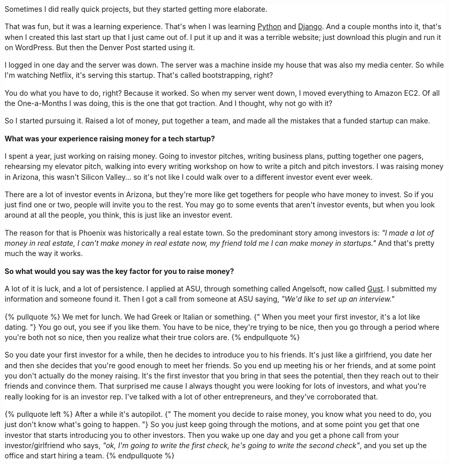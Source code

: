 Sometimes I did really quick projects, but they started getting more elaborate.

That was fun, but it was a learning experience. That's when I was learning [Python](http://python.org/) and [Django](https://www.djangoproject.com/). And a couple months into it, that's when I created this last start up that I just came out of. I put it up and it was a terrible website; just download this plugin and run it on WordPress. But then the Denver Post started using it.

I logged in one day and the server was down. The server was a machine inside my house that was also my media center. So while I'm watching Netflix, it's serving this startup. That's called bootstrapping, right?

You do what you have to do, right? Because it worked. So when my server went down, I moved everything to Amazon EC2. Of all the One-a-Months I was doing, this is the one that got traction. And I thought, why not go with it?

So I started pursuing it. Raised a lot of money, put together a team, and made all the mistakes that a funded startup can make.

**What was your experience raising money for a tech startup?**

I spent a year, just working on raising money. Going to investor pitches, writing business plans, putting together one pagers, rehearsing my elevator pitch, walking into every writing workshop on how to write a pitch and pitch investors. I was raising money in Arizona, this wasn't Silicon Valley&hellip; so it's not like I could walk over to a different investor event ever week.

There are a lot of investor events in Arizona, but they're more like get togethers for people who have money to invest. So if you just find one or two, people will invite you to the rest. You may go to some events that aren't investor events, but when you look around at all the people, you think, this is just like an investor event.

The reason for that is Phoenix was historically a real estate town. So the predominant story among investors is: *"I made a lot of money in real estate, I can't make money in real estate now, my friend told me I can make money in startups."* And that's pretty much the way it works.

**So what would you say was the key factor for you to raise money?**

A lot of it is luck, and a lot of persistence. I applied at ASU, through something called Angelsoft, now called [Gust](http://www.gust.com/). I submitted my information and someone found it. Then I got a call from someone at ASU saying, *"We'd like to set up an interview."*

{% pullquote %}
We met for lunch. We had Greek or Italian or something. {" When you meet your first investor, it's a lot like dating. "} You go out, you see if you like them. You have to be nice, they're trying to be nice, then you go through a period where you're both not so nice, then you realize what their true colors are.
{% endpullquote %}

So you date your first investor for a while, then he decides to introduce you to his friends. It's just like a girlfriend, you date her and then she decides that you're good enough to meet her friends. So you end up meeting his or her friends, and at some point you don't actually do the money raising. It's the first investor that you bring in that sees the potential, then they reach out to their friends and convince them. That surprised me cause I always thought you were looking for lots of investors, and what you're really looking for is an investor rep. I've talked with a lot of other entrepreneurs, and they've corroborated that.

{% pullquote left %}
After a while it's autopilot. {" The moment you decide to raise money, you know what you need to do, you just don't know what's going to happen. "} So you just keep going through the motions, and at some point you get that one investor that starts introducing you to other investors. Then you wake up one day and you get a phone call from your investor/girlfriend who says, *"ok, I'm going to write the first check, he's going to write the second check"*, and you set up the office and start hiring a team.
{% endpullquote %}
